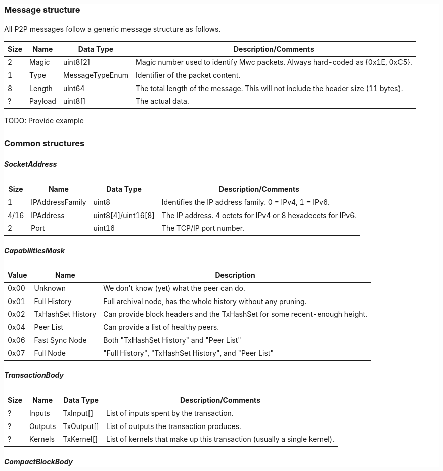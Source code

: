 ### Message structure

All P2P messages follow a generic message structure as follows.

| Size | Name    | Data Type       | Description/Comments                                                              |
|------|---------|-----------------|-----------------------------------------------------------------------------------|
| 2    | Magic   | uint8[2]        | Magic number used to identify Mwc packets. Always hard-coded as {0x1E, 0xC5}.    |
| 1    | Type    | MessageTypeEnum | Identifier of the packet content.                                                 |
| 8    | Length  | uint64          | The total length of the message. This will not include the header size (11 bytes).|
| ?    | Payload | uint8[]         | The actual data.                                                                  |

TODO: Provide example

### Common structures

##### SocketAddress

| Size | Name            | Data Type          | Description/Comments                                        |
|------|-----------------|--------------------|-------------------------------------------------------------|
| 1    | IPAddressFamily | uint8              | Identifies the IP address family. 0 = IPv4, 1 = IPv6.       |
| 4/16 | IPAddress       | uint8[4]/uint16[8] | The IP address. 4 octets for IPv4 or 8 hexadecets for IPv6. |
| 2    | Port            | uint16             | The TCP/IP port number.                                     |

##### CapabilitiesMask

| Value | Name              | Description                                                                |
|-------|-------------------|----------------------------------------------------------------------------|
| 0x00  | Unknown           | We don't know (yet) what the peer can do.                                  |
| 0x01  | Full History      | Full archival node, has the whole history without any pruning.             |
| 0x02  | TxHashSet History | Can provide block headers and the TxHashSet for some recent-enough height. |
| 0x04  | Peer List         | Can provide a list of healthy peers.                                       |
| 0x06  | Fast Sync Node    | Both "TxHashSet History" and "Peer List"                                   |
| 0x07  | Full Node         | "Full History", "TxHashSet History", and "Peer List"                       |

##### TransactionBody

| Size | Name    | Data Type  | Description/Comments                                                     |
|------|---------|------------|--------------------------------------------------------------------------|
| ?    | Inputs  | TxInput[]  | List of inputs spent by the transaction.                                 |
| ?    | Outputs | TxOutput[] | List of outputs the transaction produces.                                |
| ?    | Kernels | TxKernel[] | List of kernels that make up this transaction (usually a single kernel). |

##### CompactBlockBody
